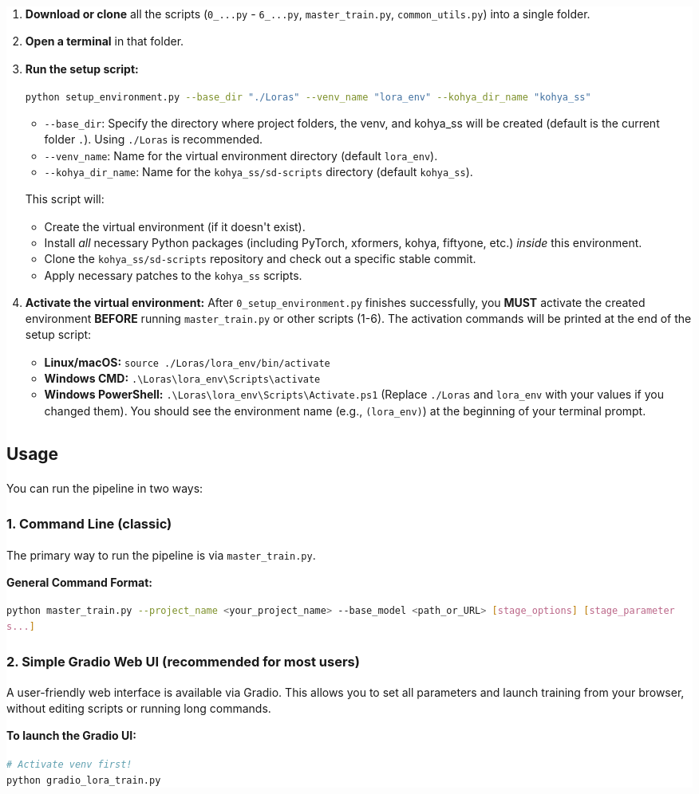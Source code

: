 1. **Download or clone** all the scripts (`0_...py` - `6_...py`, `master_train.py`, `common_utils.py`) into a single folder.
2. **Open a terminal** in that folder.
3. **Run the setup script:**

    ```bash
    python setup_environment.py --base_dir "./Loras" --venv_name "lora_env" --kohya_dir_name "kohya_ss"
    ```

    * `--base_dir`: Specify the directory where project folders, the venv, and kohya_ss will be created (default is the current folder `.`). Using `./Loras` is recommended.
    * `--venv_name`: Name for the virtual environment directory (default `lora_env`).
    * `--kohya_dir_name`: Name for the `kohya_ss/sd-scripts` directory (default `kohya_ss`).

    This script will:
    * Create the virtual environment (if it doesn't exist).
    * Install *all* necessary Python packages (including PyTorch, xformers, kohya, fiftyone, etc.) *inside* this environment.
    * Clone the `kohya_ss/sd-scripts` repository and check out a specific stable commit.
    * Apply necessary patches to the `kohya_ss` scripts.

4. **Activate the virtual environment:** After `0_setup_environment.py` finishes successfully, you **MUST** activate the created environment **BEFORE** running `master_train.py` or other scripts (1-6). The activation commands will be printed at the end of the setup script:
    * **Linux/macOS:** `source ./Loras/lora_env/bin/activate`
    * **Windows CMD:** `.\Loras\lora_env\Scripts\activate`
    * **Windows PowerShell:** `.\Loras\lora_env\Scripts\Activate.ps1`
    (Replace `./Loras` and `lora_env` with your values if you changed them). You should see the environment name (e.g., `(lora_env)`) at the beginning of your terminal prompt.

## Usage

You can run the pipeline in two ways:

### 1. Command Line (classic)

The primary way to run the pipeline is via `master_train.py`.

**General Command Format:**

```bash
python master_train.py --project_name <your_project_name> --base_model <path_or_URL> [stage_options] [stage_parameters...]
```

### 2. Simple Gradio Web UI (recommended for most users)

A user-friendly web interface is available via Gradio. This allows you to set all parameters and launch training from your browser, without editing scripts or running long commands.

**To launch the Gradio UI:**

```bash
# Activate venv first!
python gradio_lora_train.py
```
